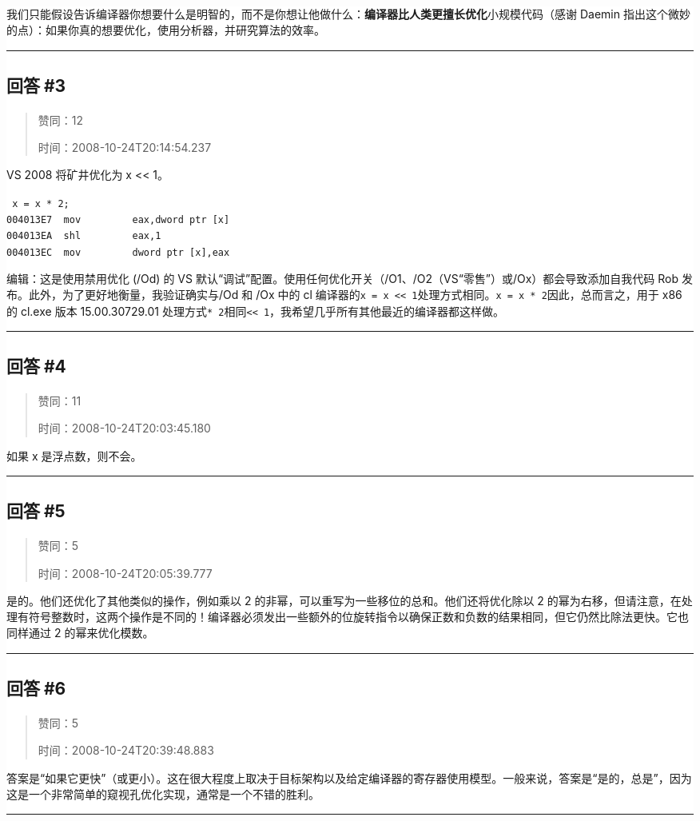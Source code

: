 我们只能假设告诉编译器你想要什么是明智的，而不是你想让他做什么：**编译器比人类更擅长优化**小规模代码（感谢 Daemin 指出这个微妙的点）：如果你真的想要优化，使用分析器，并研究算法的效率。

* * *

## 回答 #3

> 赞同：12
> 
> 时间：2008-10-24T20:14:54.237

VS 2008 将矿井优化为 x << 1。

```
 x = x * 2;
004013E7  mov         eax,dword ptr [x] 
004013EA  shl         eax,1 
004013EC  mov         dword ptr [x],eax 
```

编辑：这是使用禁用优化 (/Od) 的 VS 默认“调试”配置。使用任何优化开关（/O1、/O2（VS“零售”）或/Ox）都会导致添加自我代码 Rob 发布。此外，为了更好地衡量，我验证确实与/Od 和 /Ox 中的 cl 编译器的`x = x << 1`处理方式相同。`x = x * 2`因此，总而言之，用于 x86 的 cl.exe 版本 15.00.30729.01 处理方式`* 2`相同`<< 1`，我希望几乎所有其他最近的编译器都这样做。

* * *

## 回答 #4

> 赞同：11
> 
> 时间：2008-10-24T20:03:45.180

如果 x 是浮点数，则不会。

* * *

## 回答 #5

> 赞同：5
> 
> 时间：2008-10-24T20:05:39.777

是的。他们还优化了其他类似的操作，例如乘以 2 的非幂，可以重写为一些移位的总和。他们还将优化除以 2 的幂为右移，但请注意，在处理有符号整数时，这两个操作是不同的！编译器必须发出一些额外的位旋转指令以确保正数和负数的结果相同，但它仍然比除法更快。它也同样通过 2 的幂来优化模数。

* * *

## 回答 #6

> 赞同：5
> 
> 时间：2008-10-24T20:39:48.883

答案是“如果它更快”（或更小）。这在很大程度上取决于目标架构以及给定编译器的寄存器使用模型。一般来说，答案是“是的，总是”，因为这是一个非常简单的窥视孔优化实现，通常是一个不错的胜利。

* * *
